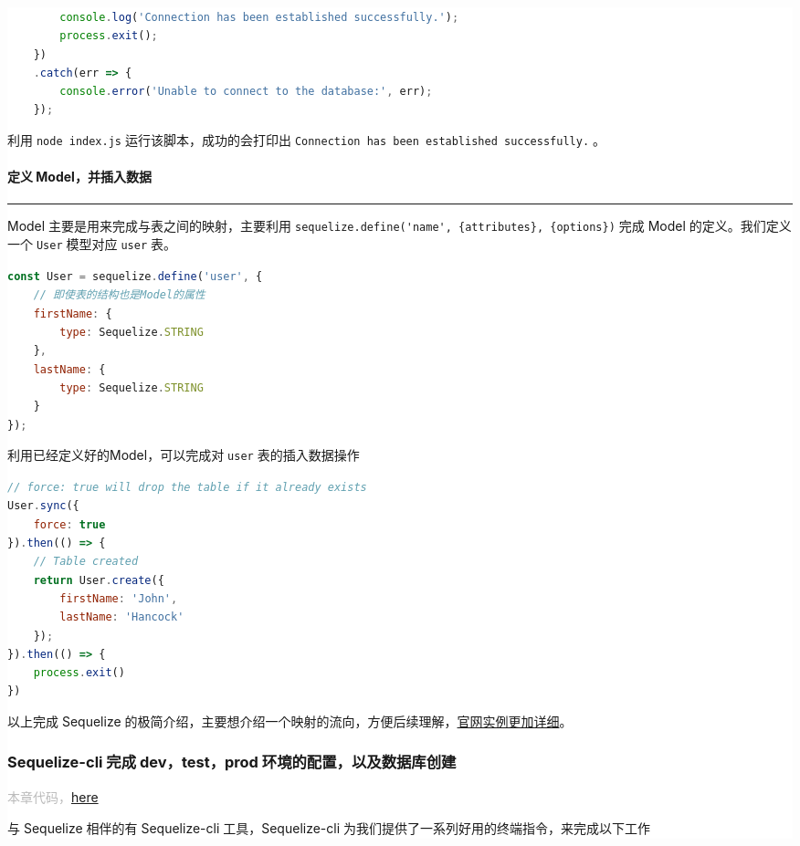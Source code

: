 ```js
        console.log('Connection has been established successfully.');
        process.exit();
    })
    .catch(err => {
        console.error('Unable to connect to the database:', err);
    });
```

利用 `node index.js` 运行该脚本，成功的会打印出 `Connection has been established successfully.` 。

#### 定义 Model，并插入数据

------

Model 主要是用来完成与表之间的映射，主要利用 `sequelize.define('name', {attributes}, {options})` 完成 Model 的定义。我们定义一个 `User` 模型对应 `user` 表。

```js
const User = sequelize.define('user', {
    // 即使表的结构也是Model的属性
    firstName: {
        type: Sequelize.STRING
    },
    lastName: {
        type: Sequelize.STRING
    }
});
```

利用已经定义好的Model，可以完成对 `user` 表的插入数据操作

```js
// force: true will drop the table if it already exists
User.sync({
    force: true
}).then(() => {
    // Table created
    return User.create({
        firstName: 'John',
        lastName: 'Hancock'
    });
}).then(() => {
    process.exit()
})
```

以上完成 Sequelize 的极简介绍，主要想介绍一个映射的流向，方便后续理解，[官网实例更加详细](http://docs.sequelizejs.com/manual/installation/getting-started)。

### Sequelize-cli 完成 dev，test，prod 环境的配置，以及数据库创建

<span style="color: #bbb;">本章代码，[here](https://github.com/FatGe/Sequelize-example/tree/chapter-two)</span>

与 Sequelize 相伴的有 Sequelize-cli 工具，Sequelize-cli 为我们提供了一系列好用的终端指令，来完成以下工作
